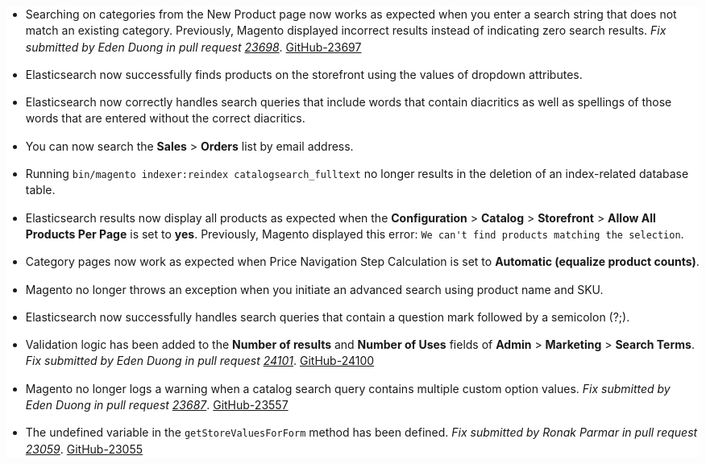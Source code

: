 

*  Searching on categories from the New Product page now works as expected when you enter a search string that does not match an existing category. Previously, Magento displayed incorrect results instead of indicating zero search results. *Fix submitted by Eden Duong in pull request [23698](https://github.com/magento/magento2/pull/23698)*. [GitHub-23697](https://github.com/magento/magento2/issues/23697)



*  Elasticsearch now successfully finds products on the storefront using the  values of dropdown attributes.



*  Elasticsearch now correctly handles search queries that include words that contain diacritics as well as spellings of those words that are entered without the correct diacritics.



*  You can now search the **Sales** > **Orders** list by email address.



*  Running `bin/magento indexer:reindex catalogsearch_fulltext` no longer results in the deletion of an index-related database table.



*  Elasticsearch results now display all products as expected when the **Configuration** > **Catalog** > **Storefront** > **Allow All Products Per Page** is set to **yes**. Previously, Magento displayed this error: `We can't find products matching the selection`.



*  Category pages now work as expected when Price Navigation Step Calculation is set to **Automatic (equalize product counts)**.



*  Magento no longer throws an exception when you initiate an advanced search using product name and SKU.



*  Elasticsearch now successfully handles search queries that contain a question mark followed by a semicolon (?;).



*  Validation logic has been added to the **Number of results** and **Number of Uses** fields of **Admin** > **Marketing** > **Search Terms**.  *Fix submitted by Eden Duong in pull request [24101](https://github.com/magento/magento2/pull/24101)*. [GitHub-24100](https://github.com/magento/magento2/issues/24100)



*  Magento no longer logs a warning when a catalog search query contains multiple custom option values. *Fix submitted by Eden Duong in pull request [23687](https://github.com/magento/magento2/pull/23687)*. [GitHub-23557](https://github.com/magento/magento2/issues/23557)



*  The undefined variable in the `getStoreValuesForForm` method has been defined. *Fix submitted by Ronak Parmar in pull request [23059](https://github.com/magento/magento2/pull/23059)*. [GitHub-23055](https://github.com/magento/magento2/issues/23055)
